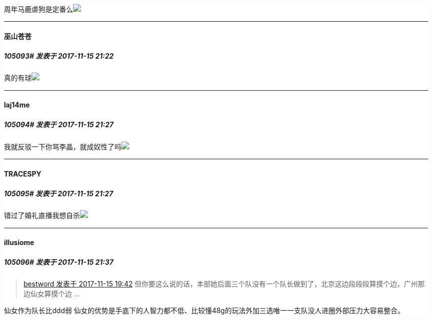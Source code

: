 

周年马鹿虐狗是定番么<img src="https://static.saraba1st.com/image/smiley/face2017/159.png" referrerpolicy="no-referrer">







*****

####  巫山苍苍  
##### 105093#       发表于 2017-11-15 21:22




真的有球<img src="https://static.saraba1st.com/image/smiley/face2017/112.png" referrerpolicy="no-referrer">







*****

####  laj14me  
##### 105094#       发表于 2017-11-15 21:27




我就反驳一下你骂李晶，就成奴性了吗<img src="https://static.saraba1st.com/image/smiley/face2017/102.png" referrerpolicy="no-referrer">







*****

####  TRACESPY  
##### 105095#       发表于 2017-11-15 21:27




错过了婚礼直播我想自杀<img src="https://static.saraba1st.com/image/smiley/face2017/148.png" referrerpolicy="no-referrer">







*****

####  illusiome  
##### 105096#       发表于 2017-11-15 21:37



<blockquote><a href="httphttps://bbs.saraba1st.com/2b/forum.php?mod=redirect&amp;goto=findpost&amp;pid=37744537&amp;ptid=1105387" target="_blank">bestword 发表于 2017-11-15 19:42</a>
但你要这么说的话，本部她后面三个队没有一个队长做到了，北京这边段段段算摸个边，广州那边仙女算摸个边 ...</blockquote>
仙女作为队长比ddd弱
仙女的优势是手底下的人智力都不低、比较懂48g的玩法外加三选唯一一支队没人进圈外部压力大容易整合。
